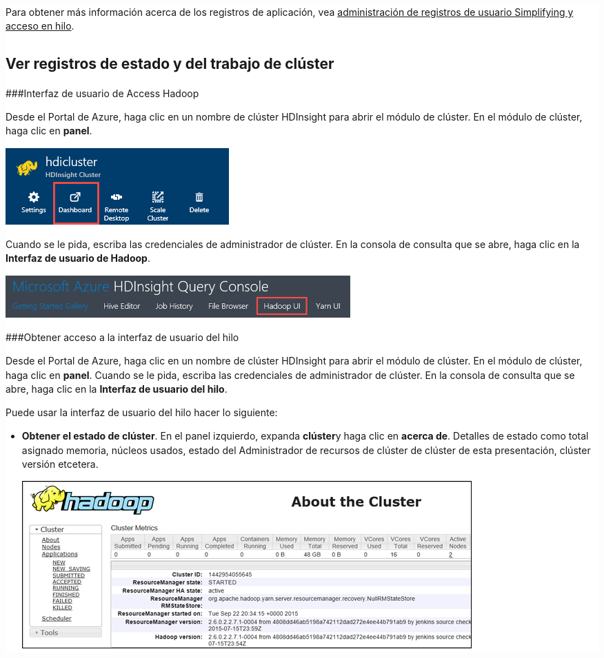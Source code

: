 Para obtener más información acerca de los registros de aplicación, vea [administración de registros de usuario Simplifying y acceso en hilo](http://hortonworks.com/blog/simplifying-user-logs-management-and-access-in-yarn/).
 
 
## <a name="view-cluster-health-and-job-logs"></a>Ver registros de estado y del trabajo de clúster

###<a name="access-hadoop-ui"></a>Interfaz de usuario de Access Hadoop

Desde el Portal de Azure, haga clic en un nombre de clúster HDInsight para abrir el módulo de clúster. En el módulo de clúster, haga clic en **panel**.

![Iniciar el panel de diseño](./media/hdinsight-debug-jobs/hdi-debug-launch-dashboard.png)

Cuando se le pida, escriba las credenciales de administrador de clúster. En la consola de consulta que se abre, haga clic en la **Interfaz de usuario de Hadoop**.

![Interfaz de usuario de inicio Hadoop](./media/hdinsight-debug-jobs/hdi-debug-launch-dashboard-hadoop-ui.png)


###<a name="access-the-yarn-ui"></a>Obtener acceso a la interfaz de usuario del hilo

Desde el Portal de Azure, haga clic en un nombre de clúster HDInsight para abrir el módulo de clúster. En el módulo de clúster, haga clic en **panel**. Cuando se le pida, escriba las credenciales de administrador de clúster. En la consola de consulta que se abre, haga clic en la **Interfaz de usuario del hilo**.

Puede usar la interfaz de usuario del hilo hacer lo siguiente:

* **Obtener el estado de clúster**. En el panel izquierdo, expanda **clúster**y haga clic en **acerca de**. Detalles de estado como total asignado memoria, núcleos usados, estado del Administrador de recursos de clúster de clúster de esta presentación, clúster versión etcetera.

    ![Iniciar el panel de diseño](./media/hdinsight-debug-jobs/hdi-debug-yarn-cluster-state.png)
